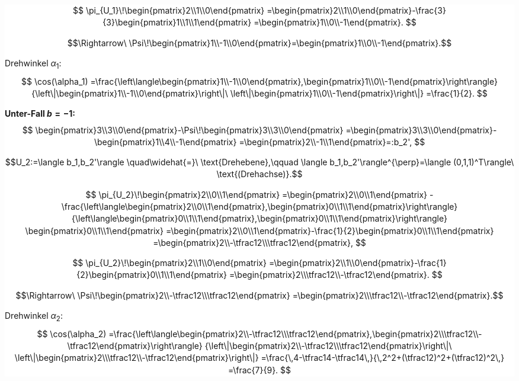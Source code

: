 $$
\pi_{U_1}\!\begin{pmatrix}2\\1\\0\end{pmatrix}
=\begin{pmatrix}2\\1\\0\end{pmatrix}-\frac{3}{3}\begin{pmatrix}1\\1\\1\end{pmatrix}
=\begin{pmatrix}1\\0\\-1\end{pmatrix}.
$$

$$\Rightarrow\ \Psi\!\begin{pmatrix}1\\-1\\0\end{pmatrix}=\begin{pmatrix}1\\0\\-1\end{pmatrix}.$$

Drehwinkel $\alpha_1$:
$$
\cos(\alpha_1)
=\frac{\left\langle\begin{pmatrix}1\\-1\\0\end{pmatrix},\begin{pmatrix}1\\0\\-1\end{pmatrix}\right\rangle}
{\left\|\begin{pmatrix}1\\-1\\0\end{pmatrix}\right\|\ \left\|\begin{pmatrix}1\\0\\-1\end{pmatrix}\right\|}
=\frac{1}{2}.
$$

**Unter-Fall $b=-1$:**
$$
\begin{pmatrix}3\\3\\0\end{pmatrix}-\Psi\!\begin{pmatrix}3\\3\\0\end{pmatrix}
=\begin{pmatrix}3\\3\\0\end{pmatrix}-\begin{pmatrix}1\\4\\-1\end{pmatrix}
=\begin{pmatrix}2\\-1\\1\end{pmatrix}=:b_2',
$$

$$U_2:=\langle b_1,b_2'\rangle \quad\widehat{=}\ \text{Drehebene},\qquad 
\langle b_1,b_2'\rangle^{\perp}=\langle (0,1,1)^T\rangle\ \text{(Drehachse)}.$$

$$
\pi_{U_2}\!\begin{pmatrix}2\\0\\1\end{pmatrix}
=\begin{pmatrix}2\\0\\1\end{pmatrix}
-\frac{\left\langle\begin{pmatrix}2\\0\\1\end{pmatrix},\begin{pmatrix}0\\1\\1\end{pmatrix}\right\rangle}
{\left\langle\begin{pmatrix}0\\1\\1\end{pmatrix},\begin{pmatrix}0\\1\\1\end{pmatrix}\right\rangle}
\begin{pmatrix}0\\1\\1\end{pmatrix}
=\begin{pmatrix}2\\0\\1\end{pmatrix}-\frac{1}{2}\begin{pmatrix}0\\1\\1\end{pmatrix}
=\begin{pmatrix}2\\-\tfrac12\\\tfrac12\end{pmatrix},
$$

$$
\pi_{U_2}\!\begin{pmatrix}2\\1\\0\end{pmatrix}
=\begin{pmatrix}2\\1\\0\end{pmatrix}-\frac{1}{2}\begin{pmatrix}0\\1\\1\end{pmatrix}
=\begin{pmatrix}2\\\tfrac12\\-\tfrac12\end{pmatrix}.
$$

$$\Rightarrow\ \Psi\!\begin{pmatrix}2\\-\tfrac12\\\tfrac12\end{pmatrix}
=\begin{pmatrix}2\\\tfrac12\\-\tfrac12\end{pmatrix}.$$

Drehwinkel $\alpha_2$:
$$
\cos(\alpha_2)
=\frac{\left\langle\begin{pmatrix}2\\-\tfrac12\\\tfrac12\end{pmatrix},\begin{pmatrix}2\\\tfrac12\\-\tfrac12\end{pmatrix}\right\rangle}
{\left\|\begin{pmatrix}2\\-\tfrac12\\\tfrac12\end{pmatrix}\right\|\ \left\|\begin{pmatrix}2\\\tfrac12\\-\tfrac12\end{pmatrix}\right\|}
=\frac{\,4-\tfrac14-\tfrac14\,}{\,2^2+(\tfrac12)^2+(\tfrac12)^2\,}
=\frac{7}{9}.
$$
